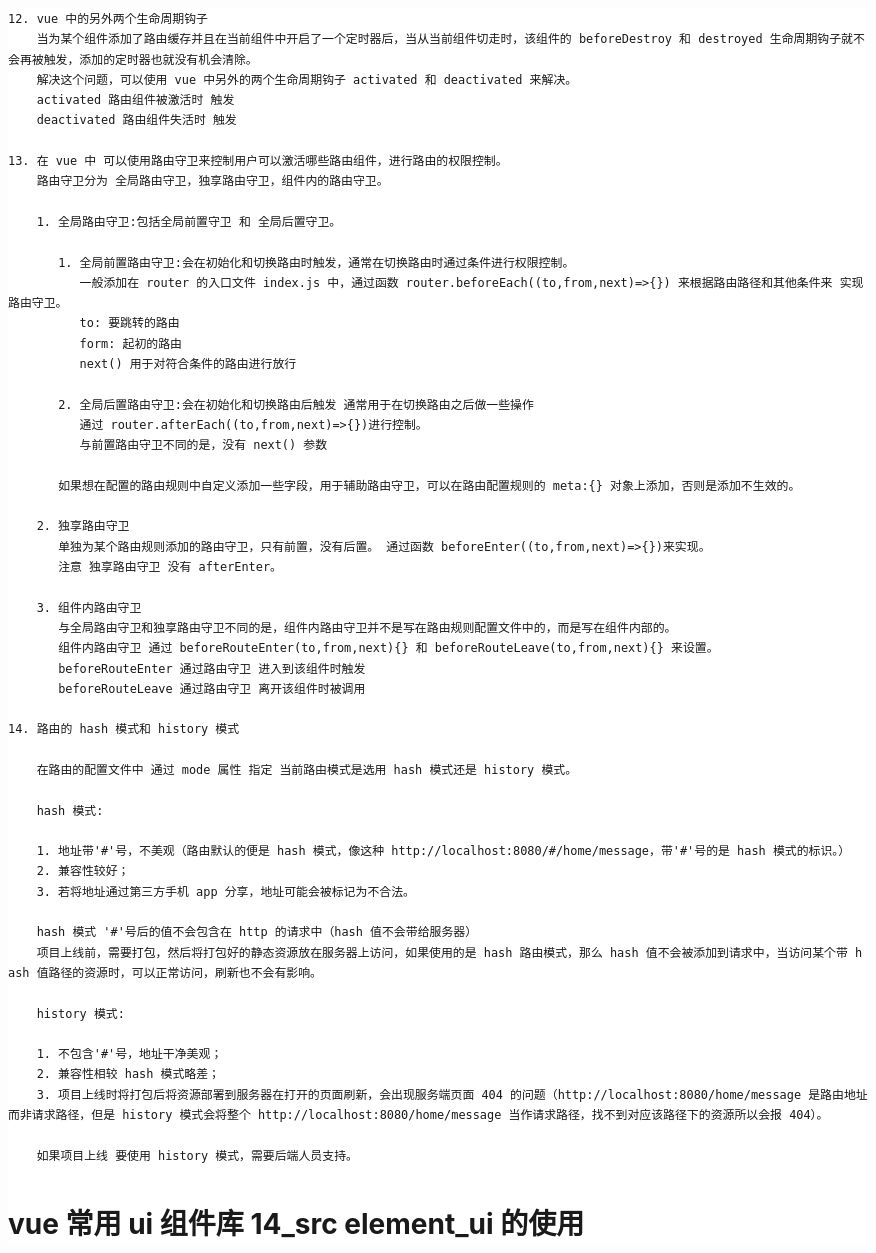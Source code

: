     12. vue 中的另外两个生命周期钩子
        当为某个组件添加了路由缓存并且在当前组件中开启了一个定时器后，当从当前组件切走时，该组件的 beforeDestroy 和 destroyed 生命周期钩子就不会再被触发，添加的定时器也就没有机会清除。
        解决这个问题，可以使用 vue 中另外的两个生命周期钩子 activated 和 deactivated 来解决。
        activated 路由组件被激活时 触发
        deactivated 路由组件失活时 触发

    13. 在 vue 中 可以使用路由守卫来控制用户可以激活哪些路由组件，进行路由的权限控制。
        路由守卫分为 全局路由守卫，独享路由守卫，组件内的路由守卫。

        1. 全局路由守卫:包括全局前置守卫 和 全局后置守卫。

           1. 全局前置路由守卫:会在初始化和切换路由时触发，通常在切换路由时通过条件进行权限控制。
              一般添加在 router 的入口文件 index.js 中，通过函数 router.beforeEach((to,from,next)=>{}) 来根据路由路径和其他条件来 实现路由守卫。
              to: 要跳转的路由
              form: 起初的路由
              next() 用于对符合条件的路由进行放行

           2. 全局后置路由守卫:会在初始化和切换路由后触发 通常用于在切换路由之后做一些操作
              通过 router.afterEach((to,from,next)=>{})进行控制。
              与前置路由守卫不同的是，没有 next() 参数

           如果想在配置的路由规则中自定义添加一些字段，用于辅助路由守卫，可以在路由配置规则的 meta:{} 对象上添加，否则是添加不生效的。

        2. 独享路由守卫
           单独为某个路由规则添加的路由守卫，只有前置，没有后置。 通过函数 beforeEnter((to,from,next)=>{})来实现。
           注意 独享路由守卫 没有 afterEnter。

        3. 组件内路由守卫
           与全局路由守卫和独享路由守卫不同的是，组件内路由守卫并不是写在路由规则配置文件中的，而是写在组件内部的。
           组件内路由守卫 通过 beforeRouteEnter(to,from,next){} 和 beforeRouteLeave(to,from,next){} 来设置。
           beforeRouteEnter 通过路由守卫 进入到该组件时触发
           beforeRouteLeave 通过路由守卫 离开该组件时被调用

    14. 路由的 hash 模式和 history 模式

        在路由的配置文件中 通过 mode 属性 指定 当前路由模式是选用 hash 模式还是 history 模式。

        hash 模式:

        1. 地址带'#'号，不美观（路由默认的便是 hash 模式，像这种 http://localhost:8080/#/home/message，带'#'号的是 hash 模式的标识。）
        2. 兼容性较好；
        3. 若将地址通过第三方手机 app 分享，地址可能会被标记为不合法。

        hash 模式 '#'号后的值不会包含在 http 的请求中（hash 值不会带给服务器）
        项目上线前，需要打包，然后将打包好的静态资源放在服务器上访问，如果使用的是 hash 路由模式，那么 hash 值不会被添加到请求中，当访问某个带 hash 值路径的资源时，可以正常访问，刷新也不会有影响。

        history 模式:

        1. 不包含'#'号，地址干净美观；
        2. 兼容性相较 hash 模式略差；
        3. 项目上线时将打包后将资源部署到服务器在打开的页面刷新，会出现服务端页面 404 的问题（http://localhost:8080/home/message 是路由地址而非请求路径，但是 history 模式会将整个 http://localhost:8080/home/message 当作请求路径，找不到对应该路径下的资源所以会报 404）。

        如果项目上线 要使用 history 模式，需要后端人员支持。

# vue 常用 ui 组件库 14_src element_ui 的使用
